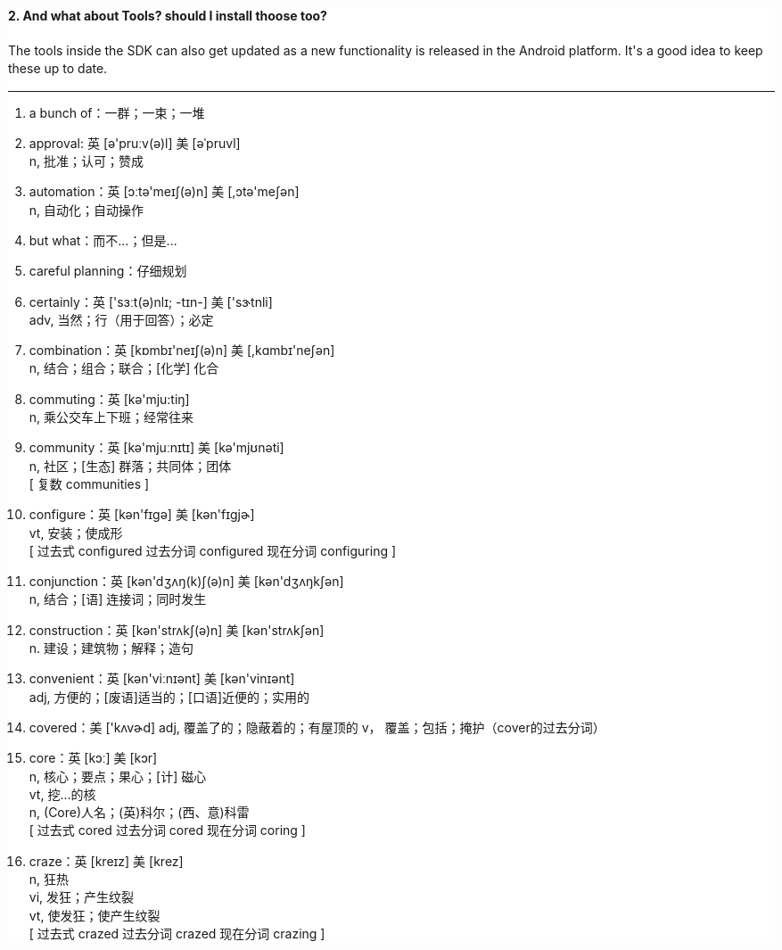 #### 2. And what about Tools? should I install thoose too?

The tools inside the SDK can also get updated as a new functionality is released in the Android platform. It's a good idea to keep these up to date.


--------

1. a bunch of：一群；一束；一堆

1. approval: 英 [ə'pruːv(ə)l]  美 [əˈpruvl] <br/>
n, 批准；认可；赞成

2. automation：英 [ɔːtə'meɪʃ(ə)n]  美 [,ɔtə'meʃən]<br/> 
n, 自动化；自动操作

3. but what：而不…；但是…

3. careful planning：仔细规划

4. certainly：英 ['sɜːt(ə)nlɪ; -tɪn-]  美 ['sɝtnli] <br/>
adv, 当然；行（用于回答）；必定

5. combination：英 [kɒmbɪ'neɪʃ(ə)n]  美 [,kɑmbɪ'neʃən] <br/>
n, 结合；组合；联合；[化学] 化合

4. commuting：英 [kə'mju:tiŋ]<br/>
n, 乘公交车上下班；经常往来

5. community：英 [kə'mjuːnɪtɪ]  美 [kə'mjʊnəti] <br/>
n, 社区；[生态] 群落；共同体；团体<br/>
[ 复数 communities ]

6. configure：英 [kən'fɪgə]  美 [kən'fɪɡjɚ] <br/>
vt, 安装；使成形 <br/>
[ 过去式 configured 过去分词 configured 现在分词 configuring ]

6. conjunction：英 [kən'dʒʌŋ(k)ʃ(ə)n]  美 [kən'dʒʌŋkʃən] <br/>
n, 结合；[语] 连接词；同时发生

7. construction：英 [kən'strʌkʃ(ə)n]  美 [kən'strʌkʃən] <br/>
n. 建设；建筑物；解释；造句

8. convenient：英 [kən'viːnɪənt]  美 [kən'vinɪənt] <br/>
adj, 方便的；[废语]适当的；[口语]近便的；实用的

9. covered：美 ['kʌvɚd] 
adj, 覆盖了的；隐蔽着的；有屋顶的
v， 覆盖；包括；掩护（cover的过去分词）

8. core：英 [kɔː]  美 [kɔr] <br/>
n, 核心；要点；果心；[计] 磁心<br/>
vt, 挖...的核<br/>
n, (Core)人名；(英)科尔；(西、意)科雷<br/>
[ 过去式 cored 过去分词 cored 现在分词 coring ]

2. craze：英 [kreɪz]  美 [krez] <br/>
n, 狂热<br/>
vi, 发狂；产生纹裂<br/>
vt, 使发狂；使产生纹裂<br/>
[ 过去式 crazed 过去分词 crazed 现在分词 crazing ]
